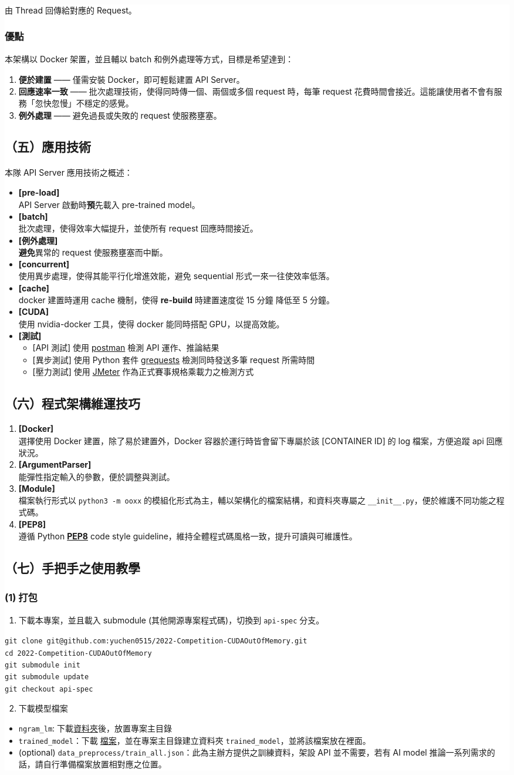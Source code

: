 由 Thread 回傳給對應的 Request。


### 優點
本架構以 Docker 架置，並且輔以 batch 和例外處理等方式，目標是希望達到：
1. **便於建置** —— 僅需安裝 Docker，即可輕鬆建置 API Server。
2. **回應速率一致** —— 批次處理技術，使得同時傳一個、兩個或多個 request 時，每筆 request 花費時間會接近。這能讓使用者不會有服務「忽快忽慢」不穩定的感覺。
3. **例外處理** —— 避免過長或失敗的 request 使服務壅塞。


## （五）應用技術

本隊 API Server 應用技術之概述：
- **[pre-load]** \
API Server 啟動時**預**先載入 pre-trained model。
- **[batch]** \
批次處理，使得效率大幅提升，並使所有 request 回應時間接近。
- **[例外處理]** \
**避免**異常的 request 使服務壅塞而中斷。
- **[concurrent]** \
使用異步處理，使得其能平行化增進效能，避免 sequential 形式一來一往使效率低落。
- **[cache]** \
docker 建置時運用 cache 機制，使得 **re-build** 時建置速度從 15 分鐘 降低至 5 分鐘。
- **[CUDA]** \
使用 nvidia-docker 工具，使得 docker 能同時搭配 GPU，以提高效能。
- **[測試]**
    - [API 測試] 使用 [postman](https://www.postman.com/) 檢測 API 運作、推論結果
    - [異步測試] 使用 Python 套件 [grequests](https://pypi.org/project/grequests/) 檢測同時發送多筆 request 所需時間
    - [壓力測試] 使用 [JMeter](https://jmeter.apache.org/) 作為正式賽事規格乘載力之檢測方式
 
 
## （六）程式架構維運技巧
1. **[Docker]**\
 選擇使用 Docker 建置，除了易於建置外，Docker 容器於運行時皆會留下專屬於該 [CONTAINER ID] 的 log 檔案，方便追蹤 api 回應狀況。
2. **[ArgumentParser]**\
 能彈性指定輸入的參數，便於調整與測試。
3. **[Module]**\
 檔案執行形式以 `python3 -m ooxx` 的模組化形式為主，輔以架構化的檔案結構，和資料夾專屬之 `__init__.py`，便於維護不同功能之程式碼。
4. **[PEP8]**\
 遵循 Python **[PEP8](https://peps.python.org/pep-0008/)** code style guideline，維持全體程式碼風格一致，提升可讀與可維護性。


## （七）手把手之使用教學
### (1) 打包

1. 下載本專案，並且載入 submodule (其他開源專案程式碼)，切換到 `api-spec` 分支。
```
git clone git@github.com:yuchen0515/2022-Competition-CUDAOutOfMemory.git
cd 2022-Competition-CUDAOutOfMemory
git submodule init
git submodule update
git checkout api-spec
```
2. 下載模型檔案
- `ngram_lm`: 下載[資料夾](https://drive.google.com/drive/folders/196FIAexcXiARKcU2NdkRAMpphOxDeajF?usp=sharing)後，放置專案主目錄
- `trained_model`：下載 [檔案](https://drive.google.com/drive/folders/1SWbF1ZW-H3NIk-W8Uvi2cr72MRzZDATk?usp=sharing)，並在專案主目錄建立資料夾 `trained_model`，並將該檔案放在裡面。
- (optional) `data_preprocess/train_all.json`：此為主辦方提供之訓練資料，架設 API 並不需要，若有 AI model 推論一系列需求的話，請自行準備檔案放置相對應之位置。
 